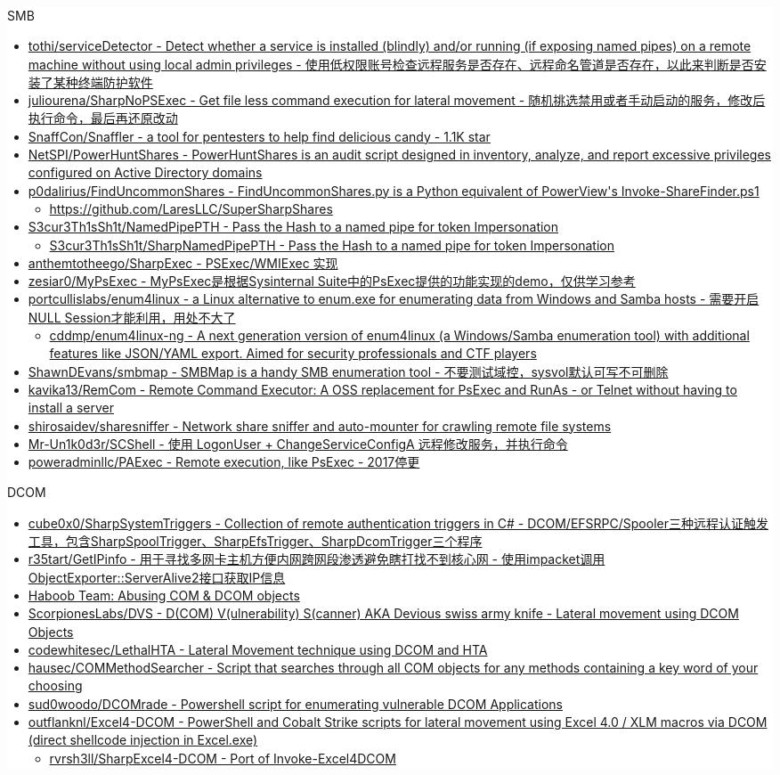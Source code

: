 SMB

* [tothi/serviceDetector - Detect whether a service is installed (blindly) and/or running (if exposing named pipes) on a remote machine without using local admin privileges - 使用低权限账号检查远程服务是否存在、远程命名管道是否存在，以此来判断是否安装了某种终端防护软件](https://github.com/tothi/serviceDetector)
* [juliourena/SharpNoPSExec - Get file less command execution for lateral movement - 随机挑选禁用或者手动启动的服务，修改后执行命令，最后再还原改动](https://github.com/juliourena/SharpNoPSExec)
* [SnaffCon/Snaffler - a tool for pentesters to help find delicious candy - 1.1K star](https://github.com/SnaffCon/Snaffler)
* [NetSPI/PowerHuntShares - PowerHuntShares is an audit script designed in inventory, analyze, and report excessive privileges configured on Active Directory domains](https://github.com/NetSPI/PowerHuntShares)
* [p0dalirius/FindUncommonShares - FindUncommonShares.py is a Python equivalent of PowerView's Invoke-ShareFinder.ps1](https://github.com/p0dalirius/FindUncommonShares)
  * https://github.com/LaresLLC/SuperSharpShares
* [S3cur3Th1sSh1t/NamedPipePTH - Pass the Hash to a named pipe for token Impersonation](https://github.com/S3cur3Th1sSh1t/NamedPipePTH)
  * [S3cur3Th1sSh1t/SharpNamedPipePTH - Pass the Hash to a named pipe for token Impersonation](https://github.com/S3cur3Th1sSh1t/SharpNamedPipePTH)
* [anthemtotheego/SharpExec - PSExec/WMIExec 实现](https://github.com/anthemtotheego/SharpExec)
* [zesiar0/MyPsExec - MyPsExec是根据Sysinternal Suite中的PsExec提供的功能实现的demo，仅供学习参考](https://github.com/zesiar0/MyPsExec)
* [portcullislabs/enum4linux - a Linux alternative to enum.exe for enumerating data from Windows and Samba hosts - 需要开启NULL Session才能利用，用处不大了](https://github.com/portcullislabs/enum4linux)
  * [cddmp/enum4linux-ng - A next generation version of enum4linux (a Windows/Samba enumeration tool) with additional features like JSON/YAML export. Aimed for security professionals and CTF players](https://github.com/cddmp/enum4linux-ng)
* [ShawnDEvans/smbmap - SMBMap is a handy SMB enumeration tool - 不要测试域控，sysvol默认可写不可删除](https://github.com/ShawnDEvans/smbmap)
* [kavika13/RemCom - Remote Command Executor: A OSS replacement for PsExec and RunAs - or Telnet without having to install a server](https://github.com/kavika13/RemCom)
* [shirosaidev/sharesniffer - Network share sniffer and auto-mounter for crawling remote file systems](https://github.com/shirosaidev/sharesniffer)
* [Mr-Un1k0d3r/SCShell - 使用 LogonUser + ChangeServiceConfigA 远程修改服务，并执行命令](https://github.com/Mr-Un1k0d3r/SCShell)
* [poweradminllc/PAExec - Remote execution, like PsExec - 2017停更](https://github.com/poweradminllc/PAExec)

DCOM

* [cube0x0/SharpSystemTriggers - Collection of remote authentication triggers in C# - DCOM/EFSRPC/Spooler三种远程认证触发工具，包含SharpSpoolTrigger、SharpEfsTrigger、SharpDcomTrigger三个程序](https://github.com/cube0x0/SharpSystemTriggers)
* [r35tart/GetIPinfo - 用于寻找多网卡主机方便内网跨网段渗透避免瞎打找不到核心网 - 使用impacket调用ObjectExporter::ServerAlive2接口获取IP信息](https://github.com/r35tart/GetIPinfo)
* [Haboob Team: Abusing COM & DCOM objects](https://dl.packetstormsecurity.net/papers/general/abusing-objects.pdf)
* [ScorpionesLabs/DVS - D(COM) V(ulnerability) S(canner) AKA Devious swiss army knife - Lateral movement using DCOM Objects](https://github.com/ScorpionesLabs/DVS)
* [codewhitesec/LethalHTA - Lateral Movement technique using DCOM and HTA](https://github.com/codewhitesec/LethalHTA)
* [hausec/COMMethodSearcher - Script that searches through all COM objects for any methods containing a key word of your choosing](https://github.com/hausec/COMMethodSearcher)
* [sud0woodo/DCOMrade - Powershell script for enumerating vulnerable DCOM Applications](https://github.com/sud0woodo/DCOMrade)
* [outflanknl/Excel4-DCOM - PowerShell and Cobalt Strike scripts for lateral movement using Excel 4.0 / XLM macros via DCOM (direct shellcode injection in Excel.exe)](https://github.com/outflanknl/Excel4-DCOM)
  * [rvrsh3ll/SharpExcel4-DCOM - Port of Invoke-Excel4DCOM](https://github.com/rvrsh3ll/SharpExcel4-DCOM)
